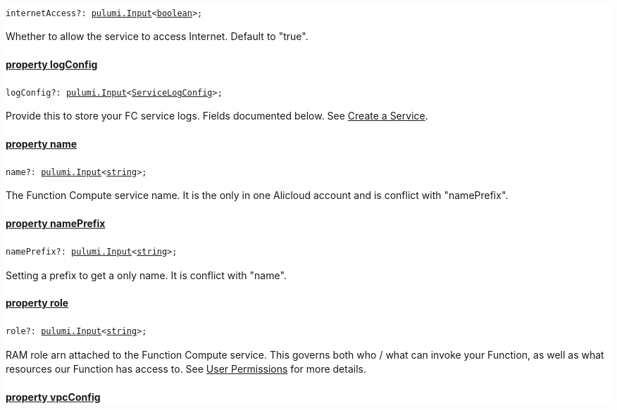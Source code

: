 <pre class="highlight"><code><span class='kd'></span>internetAccess?: <a href='/docs/reference/pkg/nodejs/pulumi/pulumi/#Input'>pulumi.Input</a>&lt;<span class='kd'><a href='https://developer.mozilla.org/en-US/docs/Web/JavaScript/Reference/Global_Objects/Boolean'>boolean</a></span>&gt;;</code></pre>

Whether to allow the service to access Internet. Default to "true".

<h4 class="pdoc-member-header" id="ServiceArgs-logConfig">
<a class="pdoc-child-name" href="https://github.com/pulumi/pulumi-alicloud/blob/{{< param git_sha >}}/sdk/nodejs/fc/service.ts#L177">property <b>logConfig</b></a>
</h4>

<pre class="highlight"><code><span class='kd'></span>logConfig?: <a href='/docs/reference/pkg/nodejs/pulumi/pulumi/#Input'>pulumi.Input</a>&lt;<a href='/docs/reference/pkg/nodejs/pulumi/alicloud/types/input/#ServiceLogConfig'>ServiceLogConfig</a>&gt;;</code></pre>

Provide this to store your FC service logs. Fields documented below. See [Create a Service](https://www.alibabacloud.com/help/doc-detail/51924.htm).

<h4 class="pdoc-member-header" id="ServiceArgs-name">
<a class="pdoc-child-name" href="https://github.com/pulumi/pulumi-alicloud/blob/{{< param git_sha >}}/sdk/nodejs/fc/service.ts#L181">property <b>name</b></a>
</h4>

<pre class="highlight"><code><span class='kd'></span>name?: <a href='/docs/reference/pkg/nodejs/pulumi/pulumi/#Input'>pulumi.Input</a>&lt;<span class='kd'><a href='https://developer.mozilla.org/en-US/docs/Web/JavaScript/Reference/Global_Objects/String'>string</a></span>&gt;;</code></pre>

The Function Compute service name. It is the only in one Alicloud account and is conflict with "namePrefix".

<h4 class="pdoc-member-header" id="ServiceArgs-namePrefix">
<a class="pdoc-child-name" href="https://github.com/pulumi/pulumi-alicloud/blob/{{< param git_sha >}}/sdk/nodejs/fc/service.ts#L185">property <b>namePrefix</b></a>
</h4>

<pre class="highlight"><code><span class='kd'></span>namePrefix?: <a href='/docs/reference/pkg/nodejs/pulumi/pulumi/#Input'>pulumi.Input</a>&lt;<span class='kd'><a href='https://developer.mozilla.org/en-US/docs/Web/JavaScript/Reference/Global_Objects/String'>string</a></span>&gt;;</code></pre>

Setting a prefix to get a only name. It is conflict with "name".

<h4 class="pdoc-member-header" id="ServiceArgs-role">
<a class="pdoc-child-name" href="https://github.com/pulumi/pulumi-alicloud/blob/{{< param git_sha >}}/sdk/nodejs/fc/service.ts#L189">property <b>role</b></a>
</h4>

<pre class="highlight"><code><span class='kd'></span>role?: <a href='/docs/reference/pkg/nodejs/pulumi/pulumi/#Input'>pulumi.Input</a>&lt;<span class='kd'><a href='https://developer.mozilla.org/en-US/docs/Web/JavaScript/Reference/Global_Objects/String'>string</a></span>&gt;;</code></pre>

RAM role arn attached to the Function Compute service. This governs both who / what can invoke your Function, as well as what resources our Function has access to. See [User Permissions](https://www.alibabacloud.com/help/doc-detail/52885.htm) for more details.

<h4 class="pdoc-member-header" id="ServiceArgs-vpcConfig">
<a class="pdoc-child-name" href="https://github.com/pulumi/pulumi-alicloud/blob/{{< param git_sha >}}/sdk/nodejs/fc/service.ts#L193">property <b>vpcConfig</b></a>
</h4>
